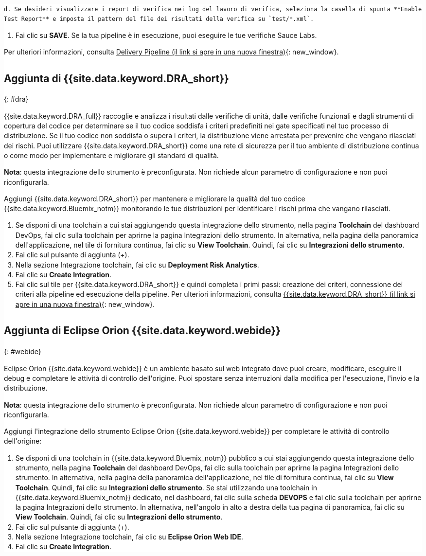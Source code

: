     d. Se desideri visualizzare i report di verifica nei log del lavoro di verifica, seleziona la casella di spunta **Enable Test Report** e imposta il pattern del file dei risultati della verifica su `test/*.xml`.
  
1. Fai clic su **SAVE**. Se la tua pipeline è in esecuzione, puoi eseguire le tue verifiche Sauce Labs.

Per ulteriori informazioni, consulta [Delivery Pipeline (il link si apre in una nuova finestra)](https://www.ibm.com/devops/method/content/deliver/tool_build_and_deploy/){: new_window}.


## Aggiunta di {{site.data.keyword.DRA_short}}
{: #dra}

{{site.data.keyword.DRA_full}} raccoglie e analizza i risultati dalle verifiche di unità, dalle verifiche funzionali e dagli strumenti di copertura del codice per determinare se il tuo codice soddisfa i criteri predefiniti nei gate specificati nel tuo processo di distribuzione. Se il tuo codice non soddisfa o supera i criteri, la distribuzione viene arrestata per prevenire che vengano rilasciati dei rischi. Puoi utilizzare {{site.data.keyword.DRA_short}} come una rete di sicurezza per il tuo ambiente di distribuzione continua o come modo per implementare e migliorare gli standard di qualità. 

 **Nota**: questa integrazione dello strumento è preconfigurata. Non richiede alcun parametro di configurazione e non puoi riconfigurarla.
 
Aggiungi {{site.data.keyword.DRA_short}} per mantenere e migliorare la qualità del tuo codice {{site.data.keyword.Bluemix_notm}} monitorando le tue distribuzioni per identificare i rischi prima che vangano rilasciati.

1. Se disponi di una toolchain a cui stai aggiungendo questa integrazione dello strumento, nella pagina **Toolchain** del dashboard DevOps, fai clic sulla toolchain per aprirne la pagina Integrazioni dello strumento. In alternativa, nella pagina della panoramica dell'applicazione, nel tile di fornitura continua, fai clic su **View Toolchain**. Quindi, fai clic su **Integrazioni dello strumento**. 
1. Fai clic sul pulsante di aggiunta (+).
1. Nella sezione Integrazione toolchain, fai clic su **Deployment Risk Analytics**. 
1. Fai clic su **Create Integration**.
1. Fai clic sul tile per {{site.data.keyword.DRA_short}} e quindi completa i primi passi: creazione dei criteri, connessione dei criteri alla pipeline ed esecuzione della pipeline. Per ulteriori informazioni, consulta [{{site.data.keyword.DRA_short}} (il link si apre in una nuova finestra)](https://www.ibm.com/devops/method/content/deliver/tool_deployment_risk_analytics/){: new_window}.


## Aggiunta di Eclipse Orion {{site.data.keyword.webide}}
{: #webide}

Eclipse Orion {{site.data.keyword.webide}} è un ambiente basato sul web integrato dove puoi creare, modificare, eseguire il debug e completare le attività di controllo dell'origine. Puoi spostare senza interruzioni dalla modifica per l'esecuzione, l'invio e la distribuzione. 

 **Nota**: questa integrazione dello strumento è preconfigurata. Non richiede alcun parametro di configurazione e non puoi riconfigurarla.
 
Aggiungi l'integrazione dello strumento Eclipse Orion {{site.data.keyword.webide}} per completare le attività di controllo dell'origine:

1. Se disponi di una toolchain in {{site.data.keyword.Bluemix_notm}} pubblico a cui stai aggiungendo questa integrazione dello strumento, nella pagina **Toolchain** del dashboard DevOps, fai clic sulla toolchain per aprirne la pagina Integrazioni dello strumento. In alternativa, nella pagina della panoramica dell'applicazione, nel tile di fornitura continua, fai clic su **View Toolchain**. Quindi, fai clic su **Integrazioni dello strumento**. Se stai utilizzando una toolchain in {{site.data.keyword.Bluemix_notm}} dedicato, nel dashboard, fai clic sulla scheda **DEVOPS** e fai clic sulla toolchain per aprirne la pagina Integrazioni dello strumento. In alternativa, nell'angolo in alto a destra della tua pagina di panoramica, fai clic su **View Toolchain**. Quindi, fai clic su **Integrazioni dello strumento**.
1. Fai clic sul pulsante di aggiunta (+).
1. Nella sezione Integrazione toolchain, fai clic su **Eclipse Orion Web IDE**. 
1. Fai clic su **Create Integration**.